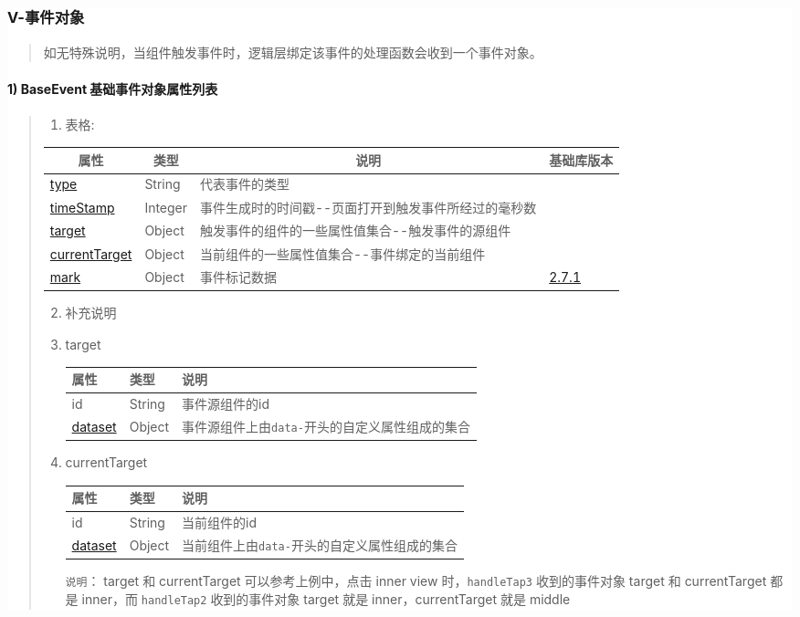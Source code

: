 ### Ⅴ-事件对象

> 如无特殊说明，当组件触发事件时，逻辑层绑定该事件的处理函数会收到一个事件对象。

#### 1) **BaseEvent 基础事件对象属性列表**

> 1. 表格:
>
> | 属性                                                         | 类型    | 说明                                                 | 基础库版本                                                   |
> | ------------------------------------------------------------ | ------- | ---------------------------------------------------- | ------------------------------------------------------------ |
> | [type](https://developers.weixin.qq.com/miniprogram/dev/framework/view/wxml/event.html#type) | String  | 代表事件的类型                                       |                                                              |
> | [timeStamp](https://developers.weixin.qq.com/miniprogram/dev/framework/view/wxml/event.html#timeStamp) | Integer | 事件生成时的时间戳--页面打开到触发事件所经过的毫秒数 |                                                              |
> | [target](https://developers.weixin.qq.com/miniprogram/dev/framework/view/wxml/event.html#target) | Object  | 触发事件的组件的一些属性值集合--触发事件的源组件     |                                                              |
> | [currentTarget](https://developers.weixin.qq.com/miniprogram/dev/framework/view/wxml/event.html#currenttarget) | Object  | 当前组件的一些属性值集合--事件绑定的当前组件         |                                                              |
> | [mark](https://developers.weixin.qq.com/miniprogram/dev/framework/view/wxml/event.html#mark) | Object  | 事件标记数据                                         | [2.7.1](https://developers.weixin.qq.com/miniprogram/dev/framework/compatibility.html) |
>
> 2. 补充说明
>
> 3. target
>
>     | 属性                                                         | 类型   | 说明                                            |
>     | ------------------------------------------------------------ | ------ | ----------------------------------------------- |
>     | id                                                           | String | 事件源组件的id                                  |
>     | [dataset](https://developers.weixin.qq.com/miniprogram/dev/framework/view/wxml/event.html#dataset) | Object | 事件源组件上由`data-`开头的自定义属性组成的集合 |
>
> 4. currentTarget
>
>     | 属性                                                         | 类型   | 说明                                          |
>     | ------------------------------------------------------------ | ------ | --------------------------------------------- |
>     | id                                                           | String | 当前组件的id                                  |
>     | [dataset](https://developers.weixin.qq.com/miniprogram/dev/framework/view/wxml/event.html#dataset) | Object | 当前组件上由`data-`开头的自定义属性组成的集合 |
>
>     `说明`： target 和 currentTarget 可以参考上例中，点击 inner view 时，`handleTap3` 收到的事件对象 target 和 currentTarget 都是 inner，而 `handleTap2` 收到的事件对象 target 就是 inner，currentTarget 就是 middle
>
